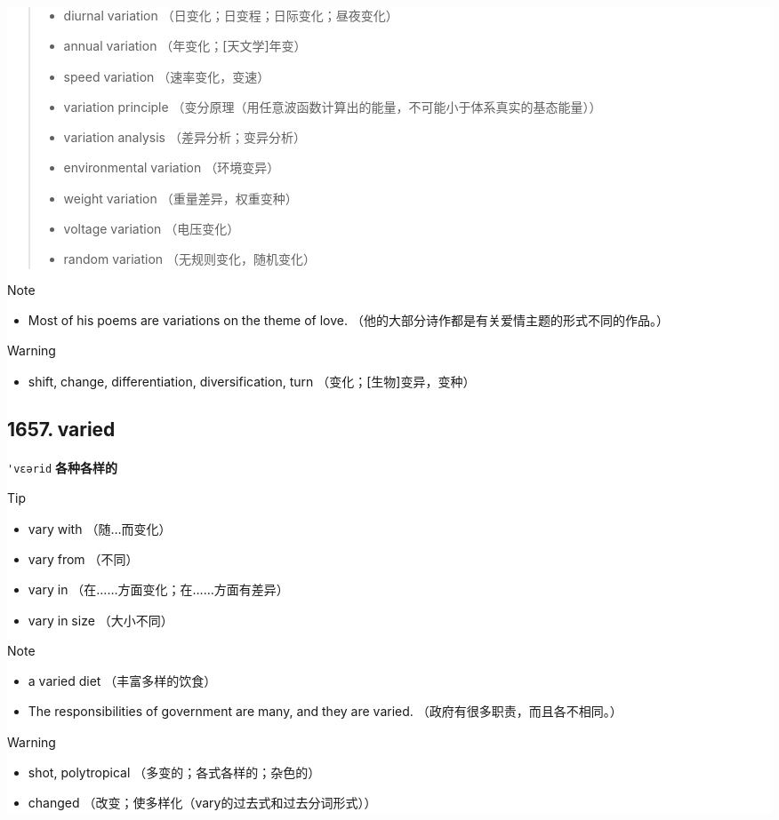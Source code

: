 >
> - diurnal variation （日变化；日变程；日际变化；昼夜变化）
>
> - annual variation （年变化；[天文学]年变）
>
> - speed variation （速率变化，变速）
>
> - variation principle （变分原理（用任意波函数计算出的能量，不可能小于体系真实的基态能量））
>
> - variation analysis （差异分析；变异分析）
>
> - environmental variation （环境变异）
>
> - weight variation （重量差异，权重变种）
>
> - voltage variation （电压变化）
>
> - random variation （无规则变化，随机变化）
>

> [!NOTE]
>
> - Most of his poems are variations on the theme of love. （他的大部分诗作都是有关爱情主题的形式不同的作品。）
>

> [!WARNING]
>
> - shift, change, differentiation, diversification, turn （变化；[生物]变异，变种）
>

## 1657. varied

`'vεərid`  **各种各样的**

> [!TIP]
>
> - vary with （随…而变化）
>
> - vary from （不同）
>
> - vary in （在……方面变化；在……方面有差异）
>
> - vary in size （大小不同）
>

> [!NOTE]
>
> - a varied diet （丰富多样的饮食）
>
> - The responsibilities of government are many, and they are varied. （政府有很多职责，而且各不相同。）
>

> [!WARNING]
>
> - shot, polytropical （多变的；各式各样的；杂色的）
>
> - changed （改变；使多样化（vary的过去式和过去分词形式））
>
